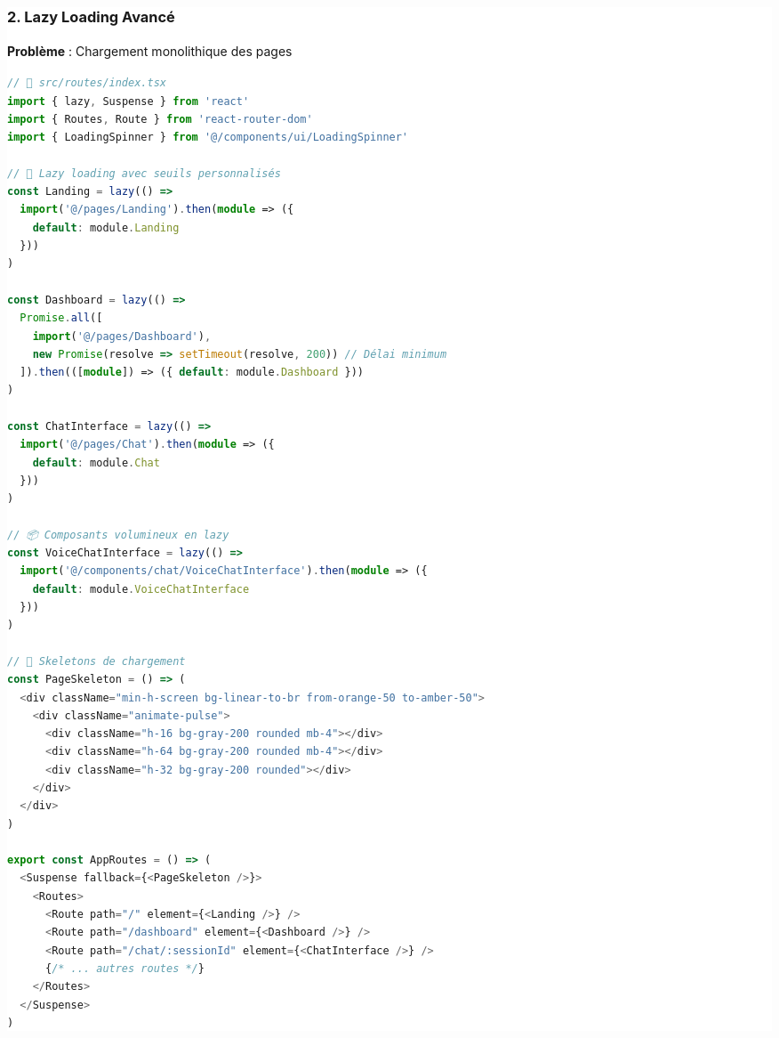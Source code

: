 ### 2. Lazy Loading Avancé

**Problème** : Chargement monolithique des pages

```typescript
// 📁 src/routes/index.tsx
import { lazy, Suspense } from 'react'
import { Routes, Route } from 'react-router-dom'
import { LoadingSpinner } from '@/components/ui/LoadingSpinner'

// 🚀 Lazy loading avec seuils personnalisés
const Landing = lazy(() =>
  import('@/pages/Landing').then(module => ({
    default: module.Landing
  }))
)

const Dashboard = lazy(() =>
  Promise.all([
    import('@/pages/Dashboard'),
    new Promise(resolve => setTimeout(resolve, 200)) // Délai minimum
  ]).then(([module]) => ({ default: module.Dashboard }))
)

const ChatInterface = lazy(() =>
  import('@/pages/Chat').then(module => ({
    default: module.Chat
  }))
)

// 📦 Composants volumineux en lazy
const VoiceChatInterface = lazy(() =>
  import('@/components/chat/VoiceChatInterface').then(module => ({
    default: module.VoiceChatInterface
  }))
)

// 🎨 Skeletons de chargement
const PageSkeleton = () => (
  <div className="min-h-screen bg-linear-to-br from-orange-50 to-amber-50">
    <div className="animate-pulse">
      <div className="h-16 bg-gray-200 rounded mb-4"></div>
      <div className="h-64 bg-gray-200 rounded mb-4"></div>
      <div className="h-32 bg-gray-200 rounded"></div>
    </div>
  </div>
)

export const AppRoutes = () => (
  <Suspense fallback={<PageSkeleton />}>
    <Routes>
      <Route path="/" element={<Landing />} />
      <Route path="/dashboard" element={<Dashboard />} />
      <Route path="/chat/:sessionId" element={<ChatInterface />} />
      {/* ... autres routes */}
    </Routes>
  </Suspense>
)
```
